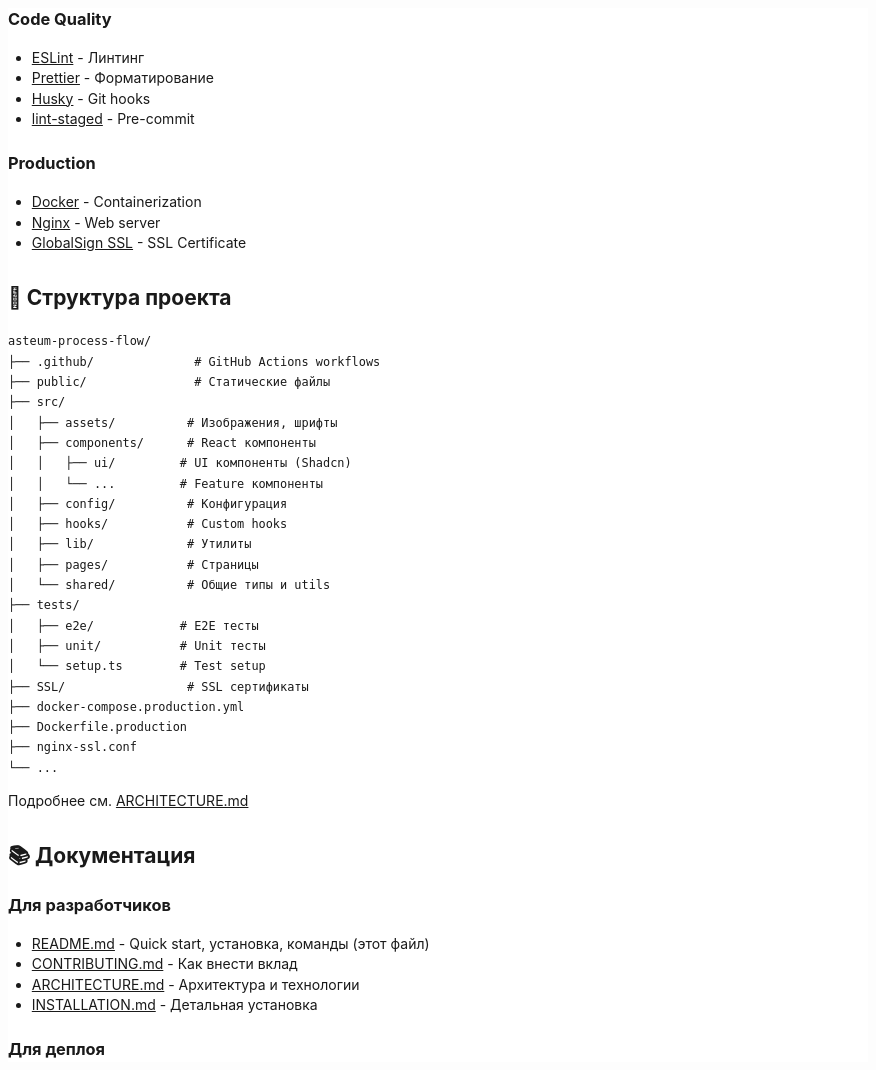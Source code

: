 ### Code Quality

- [ESLint](https://eslint.org/) - Линтинг
- [Prettier](https://prettier.io/) - Форматирование
- [Husky](https://typicode.github.io/husky/) - Git hooks
- [lint-staged](https://github.com/okonet/lint-staged) - Pre-commit

### Production

- [Docker](https://www.docker.com/) - Containerization
- [Nginx](https://nginx.org/) - Web server
- [GlobalSign SSL](https://www.globalsign.com/) - SSL Certificate

## 📁 Структура проекта

```
asteum-process-flow/
├── .github/              # GitHub Actions workflows
├── public/               # Статические файлы
├── src/
│   ├── assets/          # Изображения, шрифты
│   ├── components/      # React компоненты
│   │   ├── ui/         # UI компоненты (Shadcn)
│   │   └── ...         # Feature компоненты
│   ├── config/          # Конфигурация
│   ├── hooks/           # Custom hooks
│   ├── lib/             # Утилиты
│   ├── pages/           # Страницы
│   └── shared/          # Общие типы и utils
├── tests/
│   ├── e2e/            # E2E тесты
│   ├── unit/           # Unit тесты
│   └── setup.ts        # Test setup
├── SSL/                 # SSL сертификаты
├── docker-compose.production.yml
├── Dockerfile.production
├── nginx-ssl.conf
└── ...
```

Подробнее см. [ARCHITECTURE.md](./ARCHITECTURE.md)

## 📚 Документация

### Для разработчиков

- [README.md](./README.md) - Quick start, установка, команды (этот файл)
- [CONTRIBUTING.md](./CONTRIBUTING.md) - Как внести вклад
- [ARCHITECTURE.md](./ARCHITECTURE.md) - Архитектура и технологии
- [INSTALLATION.md](./INSTALLATION.md) - Детальная установка

### Для деплоя

